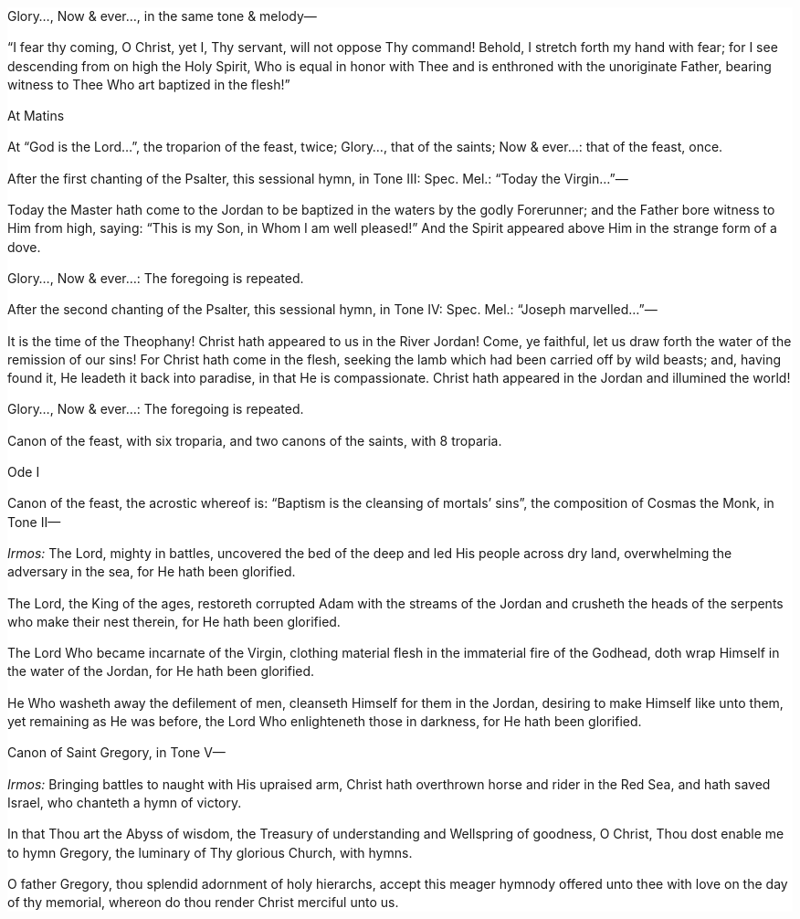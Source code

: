 Glory…, Now & ever…, in the same tone & melody—

“I fear thy coming, O Christ, yet I, Thy servant, will not oppose Thy command! Behold, I stretch forth my hand with fear; for I see descending from on high the Holy Spirit, Who is equal in honor with Thee and is enthroned with the unoriginate Father, bearing witness to Thee Who art baptized in the flesh!”

At Matins

At “God is the Lord…”, the troparion of the feast, twice; Glory…, that of the saints; Now & ever…: that of the feast, once.

After the first chanting of the Psalter, this sessional hymn, in Tone III: Spec. Mel.: “Today the Virgin…”—

Today the Master hath come to the Jordan to be baptized in the waters by the godly Forerunner; and the Father bore witness to Him from high, saying: “This is my Son, in Whom I am well pleased!” And the Spirit appeared above Him in the strange form of a dove.

Glory…, Now & ever…: The foregoing is repeated.

After the second chanting of the Psalter, this sessional hymn, in Tone IV: Spec. Mel.: “Joseph marvelled…”—

It is the time of the Theophany! Christ hath appeared to us in the River Jordan! Come, ye faithful, let us draw forth the water of the remission of our sins! For Christ hath come in the flesh, seeking the lamb which had been carried off by wild beasts; and, having found it, He leadeth it back into paradise, in that He is compassionate. Christ hath appeared in the Jordan and illumined the world!

Glory…, Now & ever…: The foregoing is repeated.

Canon of the feast, with six troparia, and two canons of the saints, with 8 troparia.

Ode I

Canon of the feast, the acrostic whereof is: “Baptism is the cleansing of mortals’ sins”, the composition of Cosmas the Monk, in Tone II—

*Irmos:* The Lord, mighty in battles, uncovered the bed of the deep and led His people across dry land, overwhelming the adversary in the sea, for He hath been glorified.

The Lord, the King of the ages, restoreth corrupted Adam with the streams of the Jordan and crusheth the heads of the serpents who make their nest therein, for He hath been glorified.

The Lord Who became incarnate of the Virgin, clothing material flesh in the immaterial fire of the Godhead, doth wrap Himself in the water of the Jordan, for He hath been glorified.

He Who washeth away the defilement of men, cleanseth Himself for them in the Jordan, desiring to make Himself like unto them, yet remaining as He was before, the Lord Who enlighteneth those in darkness, for He hath been glorified.

Canon of Saint Gregory, in Tone V—

*Irmos:* Bringing battles to naught with His upraised arm, Christ hath overthrown horse and rider in the Red Sea, and hath saved Israel, who chanteth a hymn of victory.

In that Thou art the Abyss of wisdom, the Treasury of understanding and Wellspring of goodness, O Christ, Thou dost enable me to hymn Gregory, the luminary of Thy glorious Church, with hymns.

O father Gregory, thou splendid adornment of holy hierarchs, accept this meager hymnody offered unto thee with love on the day of thy memorial, whereon do thou render Christ merciful unto us.
